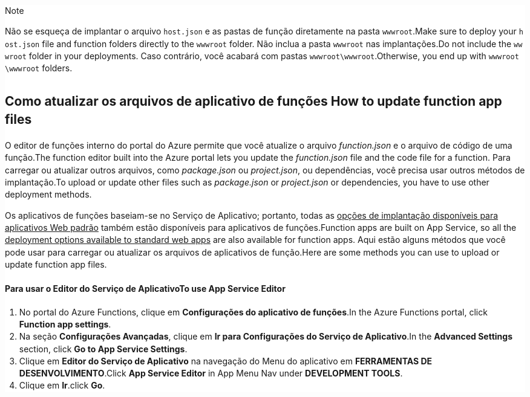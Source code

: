 > [!NOTE]
> <span data-ttu-id="e26d0-144">Não se esqueça de implantar o arquivo `host.json` e as pastas de função diretamente na pasta `wwwroot`.</span><span class="sxs-lookup"><span data-stu-id="e26d0-144">Make sure to deploy your `host.json` file and function folders directly to the `wwwroot` folder.</span></span> <span data-ttu-id="e26d0-145">Não inclua a pasta `wwwroot` nas implantações.</span><span class="sxs-lookup"><span data-stu-id="e26d0-145">Do not include the `wwwroot` folder in your deployments.</span></span> <span data-ttu-id="e26d0-146">Caso contrário, você acabará com pastas `wwwroot\wwwroot`.</span><span class="sxs-lookup"><span data-stu-id="e26d0-146">Otherwise, you end up with `wwwroot\wwwroot` folders.</span></span> 
> 
> 

## <span data-ttu-id="e26d0-147"><a id="fileupdate"></a> Como atualizar os arquivos de aplicativo de funções</span><span class="sxs-lookup"><span data-stu-id="e26d0-147"><a id="fileupdate"></a> How to update function app files</span></span>
<span data-ttu-id="e26d0-148">O editor de funções interno do portal do Azure permite que você atualize o arquivo *function.json* e o arquivo de código de uma função.</span><span class="sxs-lookup"><span data-stu-id="e26d0-148">The function editor built into the Azure portal lets you update the *function.json* file and the code file for a function.</span></span> <span data-ttu-id="e26d0-149">Para carregar ou atualizar outros arquivos, como *package.json* ou *project.json*, ou dependências, você precisa usar outros métodos de implantação.</span><span class="sxs-lookup"><span data-stu-id="e26d0-149">To upload or update other files such as *package.json* or *project.json* or dependencies, you have to use other deployment methods.</span></span>

<span data-ttu-id="e26d0-150">Os aplicativos de funções baseiam-se no Serviço de Aplicativo; portanto, todas as [opções de implantação disponíveis para aplicativos Web padrão](../app-service-web/web-sites-deploy.md) também estão disponíveis para aplicativos de funções.</span><span class="sxs-lookup"><span data-stu-id="e26d0-150">Function apps are built on App Service, so all the [deployment options available to standard web apps](../app-service-web/web-sites-deploy.md) are also available for function apps.</span></span> <span data-ttu-id="e26d0-151">Aqui estão alguns métodos que você pode usar para carregar ou atualizar os arquivos de aplicativos de função.</span><span class="sxs-lookup"><span data-stu-id="e26d0-151">Here are some methods you can use to upload or update function app files.</span></span> 

#### <a name="to-use-app-service-editor"></a><span data-ttu-id="e26d0-152">Para usar o Editor do Serviço de Aplicativo</span><span class="sxs-lookup"><span data-stu-id="e26d0-152">To use App Service Editor</span></span>
1. <span data-ttu-id="e26d0-153">No portal do Azure Functions, clique em **Configurações do aplicativo de funções**.</span><span class="sxs-lookup"><span data-stu-id="e26d0-153">In the Azure Functions portal, click **Function app settings**.</span></span>
2. <span data-ttu-id="e26d0-154">Na seção **Configurações Avançadas**, clique em **Ir para Configurações do Serviço de Aplicativo**.</span><span class="sxs-lookup"><span data-stu-id="e26d0-154">In the **Advanced Settings** section, click **Go to App Service Settings**.</span></span>
3. <span data-ttu-id="e26d0-155">Clique em **Editor do Serviço de Aplicativo** na navegação do Menu do aplicativo em **FERRAMENTAS DE DESENVOLVIMENTO**.</span><span class="sxs-lookup"><span data-stu-id="e26d0-155">Click **App Service Editor** in App Menu Nav under **DEVELOPMENT TOOLS**.</span></span>
4. <span data-ttu-id="e26d0-156">Clique em **Ir**.</span><span class="sxs-lookup"><span data-stu-id="e26d0-156">click **Go**.</span></span>
   